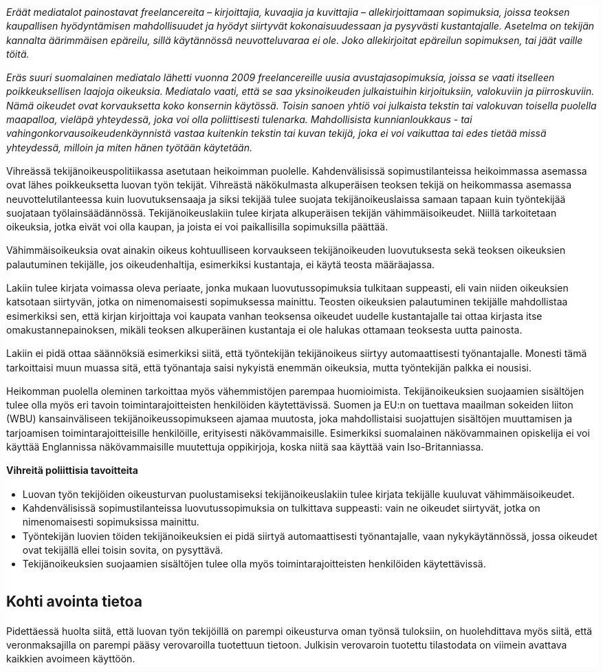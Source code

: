 *Eräät mediatalot painostavat freelancereita – kirjoittajia, kuvaajia ja kuvittajia – allekirjoittamaan sopimuksia, joissa teoksen kaupallisen hyödyntämisen mahdollisuudet ja hyödyt siirtyvät kokonaisuudessaan ja pysyvästi kustantajalle. Asetelma on tekijän kannalta äärimmäisen epäreilu, sillä käytännössä neuvotteluvaraa ei ole. Joko allekirjoitat epäreilun sopimuksen, tai jäät vaille töitä.*

*Eräs suuri suomalainen mediatalo lähetti vuonna 2009 freelancereille uusia avustajasopimuksia, joissa se vaati itselleen poikkeuksellisen laajoja oikeuksia. Mediatalo vaati, että se saa yksinoikeuden julkaistuihin kirjoituksiin, valokuviin ja piirroskuviin. Nämä oikeudet ovat korvauksetta koko konsernin käytössä. Toisin sanoen yhtiö voi julkaista tekstin tai valokuvan toisella puolella maapalloa, vieläpä yhteydessä, joka voi olla poliittisesti tulenarka. Mahdollisista kunnianloukkaus - tai vahingonkorvausoikeudenkäynnistä vastaa kuitenkin tekstin tai kuvan tekijä, joka ei voi vaikuttaa tai edes tietää missä yhteydessä, milloin ja miten hänen työtään käytetään.*

Vihreässä tekijänoikeuspolitiikassa asetutaan heikoimman puolelle. Kahdenvälisissä sopimustilanteissa heikoimmassa asemassa ovat lähes poikkeuksetta luovan työn tekijät.
Vihreästä näkökulmasta alkuperäisen teoksen tekijä on heikommassa asemassa neuvottelutilanteessa kuin luovutuksensaaja ja siksi tekijää tulee suojata tekijänoikeuslaissa samaan tapaan kuin työntekijää suojataan työlainsäädännössä. Tekijänoikeuslakiin tulee kirjata alkuperäisen tekijän vähimmäisoikeudet. Niillä tarkoitetaan oikeuksia, jotka eivät voi olla kaupan, ja joista ei voi paikallisilla sopimuksilla päättää.

Vähimmäisoikeuksia ovat ainakin oikeus kohtuulliseen korvaukseen tekijänoikeuden luovutuksesta sekä teoksen oikeuksien palautuminen tekijälle, jos oikeudenhaltija, esimerkiksi kustantaja, ei käytä teosta määräajassa.

Lakiin tulee kirjata voimassa oleva periaate, jonka mukaan luovutussopimuksia tulkitaan suppeasti, eli vain niiden oikeuksien katsotaan siirtyvän, jotka on nimenomaisesti sopimuksessa mainittu. Teosten oikeuksien palautuminen tekijälle mahdollistaa esimerkiksi sen, että kirjan kirjoittaja voi kaupata vanhan teoksensa oikeudet uudelle kustantajalle tai ottaa kirjasta itse omakustannepainoksen, mikäli teoksen alkuperäinen kustantaja ei ole halukas ottamaan teoksesta uutta painosta.

Lakiin ei pidä ottaa säännöksiä esimerkiksi siitä, että työntekijän tekijänoikeus siirtyy automaattisesti työnantajalle. Monesti tämä tarkoittaisi muun muassa sitä, että työnantaja saisi nykyistä enemmän oikeuksia, mutta työntekijän palkka ei nousisi.

Heikomman puolella oleminen tarkoittaa myös vähemmistöjen parempaa huomioimista. Tekijänoikeuksien suojaamien sisältöjen tulee olla myös eri tavoin toimintarajoitteisten henkilöiden käytettävissä. Suomen ja EU:n on tuettava maailman sokeiden liiton (WBU) kansainväliseen tekijänoikeussopimukseen ajamaa muutosta, joka mahdollistaisi suojattujen sisältöjen muuttamisen ja tarjoamisen toimintarajoitteisille henkilöille, erityisesti näkövammaisille. Esimerkiksi suomalainen näkövammainen opiskelija ei voi käyttää Englannissa näkövammaisille muutettuja oppikirjoja, koska niitä saa käyttää vain Iso-Britanniassa.


**Vihreitä poliittisia tavoitteita**
 - Luovan työn tekijöiden oikeusturvan puolustamiseksi tekijänoikeuslakiin tulee kirjata tekijälle kuuluvat vähimmäisoikeudet.
 - Kahdenvälisissä sopimustilanteissa luovutussopimuksia on tulkittava suppeasti: vain ne oikeudet siirtyvät, jotka on nimenomaisesti sopimuksissa mainittu.
 - Työntekijän luovien töiden tekijänoikeuksien ei pidä siirtyä automaattisesti työnantajalle, vaan nykykäytännössä, jossa oikeudet ovat tekijällä ellei toisin sovita, on pysyttävä.
 - Tekijänoikeuksien suojaamien sisältöjen tulee olla myös toimintarajoitteisten henkilöiden käytettävissä.

## Kohti avointa tietoa
Pidettäessä huolta siitä, että luovan työn tekijöillä on parempi oikeusturva oman työnsä tuloksiin, on huolehdittava myös siitä, että veronmaksajilla on parempi pääsy verovaroilla tuotettuun tietoon. Julkisin verovaroin tuotettu tilastodata on viimein avattava kaikkien avoimeen käyttöön.
